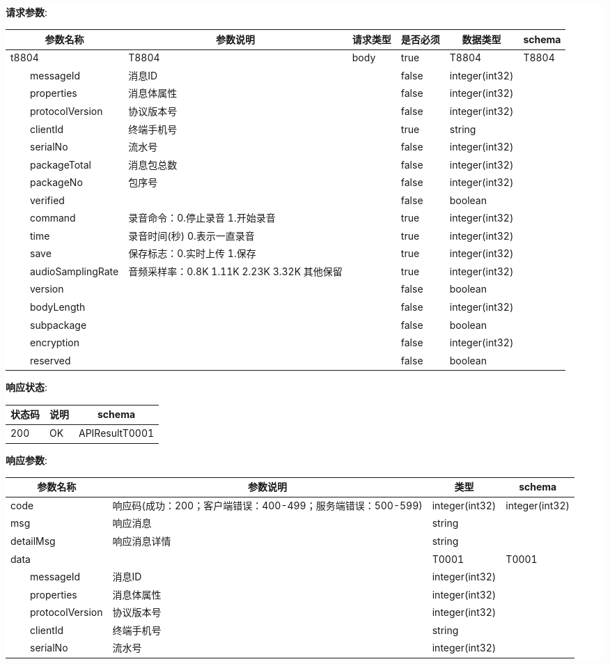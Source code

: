 
**请求参数**:


| 参数名称 | 参数说明 | 请求类型    | 是否必须 | 数据类型 | schema |
| -------- | -------- | ----- | -------- | -------- | ------ |
|t8804|T8804|body|true|T8804|T8804|
|&emsp;&emsp;messageId|消息ID||false|integer(int32)||
|&emsp;&emsp;properties|消息体属性||false|integer(int32)||
|&emsp;&emsp;protocolVersion|协议版本号||false|integer(int32)||
|&emsp;&emsp;clientId|终端手机号||true|string||
|&emsp;&emsp;serialNo|流水号||false|integer(int32)||
|&emsp;&emsp;packageTotal|消息包总数||false|integer(int32)||
|&emsp;&emsp;packageNo|包序号||false|integer(int32)||
|&emsp;&emsp;verified|||false|boolean||
|&emsp;&emsp;command|录音命令：0.停止录音 1.开始录音||true|integer(int32)||
|&emsp;&emsp;time|录音时间(秒) 0.表示一直录音||true|integer(int32)||
|&emsp;&emsp;save|保存标志：0.实时上传 1.保存||true|integer(int32)||
|&emsp;&emsp;audioSamplingRate|音频采样率：0.8K 1.11K 2.23K 3.32K 其他保留||true|integer(int32)||
|&emsp;&emsp;version|||false|boolean||
|&emsp;&emsp;bodyLength|||false|integer(int32)||
|&emsp;&emsp;subpackage|||false|boolean||
|&emsp;&emsp;encryption|||false|integer(int32)||
|&emsp;&emsp;reserved|||false|boolean||


**响应状态**:


| 状态码 | 说明 | schema |
| -------- | -------- | ----- | 
|200|OK|APIResultT0001|


**响应参数**:


| 参数名称 | 参数说明 | 类型 | schema |
| -------- | -------- | ----- |----- | 
|code|响应码(成功：200；客户端错误：400-499；服务端错误：500-599)|integer(int32)|integer(int32)|
|msg|响应消息|string||
|detailMsg|响应消息详情|string||
|data||T0001|T0001|
|&emsp;&emsp;messageId|消息ID|integer(int32)||
|&emsp;&emsp;properties|消息体属性|integer(int32)||
|&emsp;&emsp;protocolVersion|协议版本号|integer(int32)||
|&emsp;&emsp;clientId|终端手机号|string||
|&emsp;&emsp;serialNo|流水号|integer(int32)||